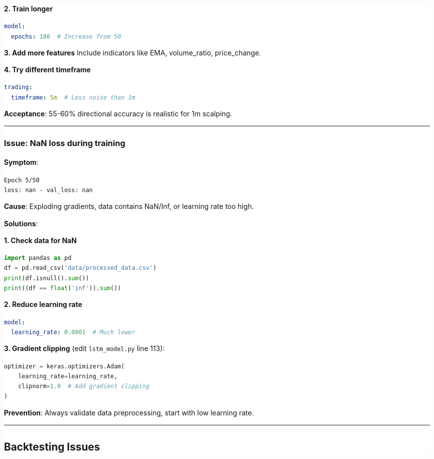 **2. Train longer**
```yaml
model:
  epochs: 100  # Increase from 50
```

**3. Add more features**
Include indicators like EMA, volume_ratio, price_change.

**4. Try different timeframe**
```yaml
trading:
  timeframe: 5m  # Less noise than 1m
```

**Acceptance**: 55-60% directional accuracy is realistic for 1m scalping.

---

### Issue: NaN loss during training

**Symptom**:
```
Epoch 5/50
loss: nan - val_loss: nan
```

**Cause**: Exploding gradients, data contains NaN/Inf, or learning rate too high.

**Solutions**:

**1. Check data for NaN**
```python
import pandas as pd
df = pd.read_csv('data/processed_data.csv')
print(df.isnull().sum())
print((df == float('inf')).sum())
```

**2. Reduce learning rate**
```yaml
model:
  learning_rate: 0.0001  # Much lower
```

**3. Gradient clipping** (edit `lstm_model.py` line 113):
```python
optimizer = keras.optimizers.Adam(
    learning_rate=learning_rate,
    clipnorm=1.0  # Add gradient clipping
)
```

**Prevention**: Always validate data preprocessing, start with low learning rate.

---

## Backtesting Issues

